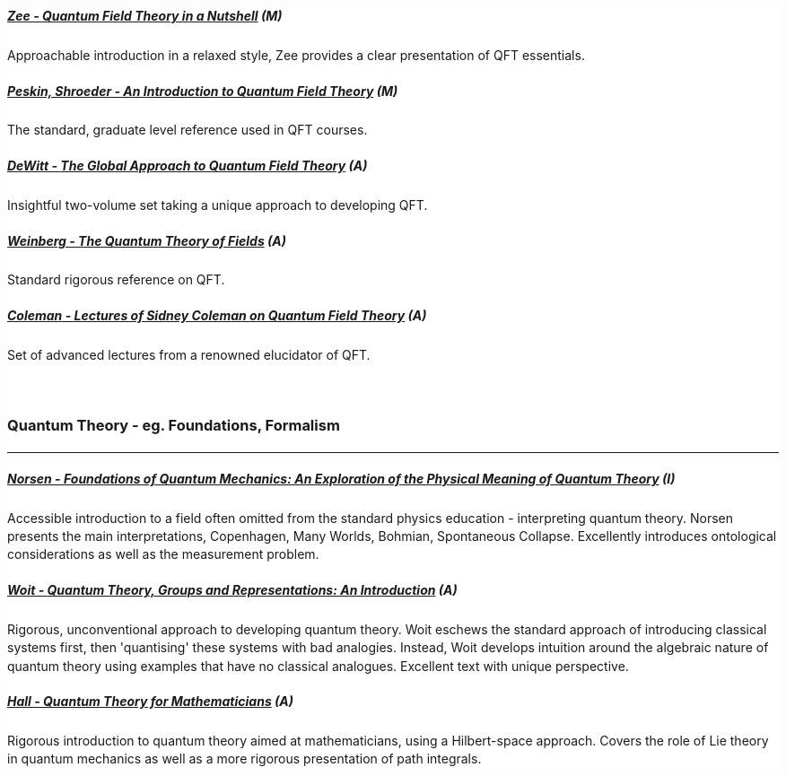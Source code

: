 ##### [Zee - _Quantum Field Theory in a Nutshell_](https://amzn.to/2LAQ5Cj) (M)

Approachable introduction in a relaxed style, Zee provides a clear presentation of QFT essentials.

##### [Peskin, Shroeder - _An Introduction to Quantum Field Theory_](https://amzn.to/3A8iZ1o) (M)

The standard, graduate level reference used in QFT courses.

##### [DeWitt - _The Global Approach to Quantum Field Theory_](https://amzn.to/3k2pyNe) (A)

Insightful two-volume set taking a unique approach to developing QFT.

##### [Weinberg - _The Quantum Theory of Fields_](https://amzn.to/391bltK) (A)

Standard rigorous reference on QFT.

##### [Coleman - _Lectures of Sidney Coleman on Quantum Field Theory_](https://amzn.to/3k1Mz2I) (A)

Set of advanced lectures from a renowned elucidator of QFT.

<br>

### Quantum Theory - eg. Foundations, Formalism
<hr>

##### [Norsen - _Foundations of Quantum Mechanics: An Exploration of the Physical Meaning of Quantum Theory_](https://amzn.to/3E96yos) (I)

Accessible introduction to a field often omitted from the standard physics education - interpreting quantum theory. Norsen presents
the main interpretations, Copenhagen, Many Worlds, Bohmian, Spontaneous Collapse. Excellently introduces ontological considerations
as well as the measurement problem.

##### [Woit - _Quantum Theory, Groups and Representations: An Introduction_](https://amzn.to/3Eced59) (A)

Rigorous, unconventional approach to developing quantum theory. Woit eschews the standard approach of introducing classical
systems first, then 'quantising' these systems with bad analogies. Instead, Woit develops intuition around the algebraic
nature of quantum theory using examples that have no classical analogues. Excellent text with unique perspective.

##### [Hall - _Quantum Theory for Mathematicians_](https://amzn.to/3leLLam) (A)

Rigorous introduction to quantum theory aimed at mathematicians, using a Hilbert-space approach. Covers the role of Lie
theory in quantum mechanics as well as a more rigorous presentation of path integrals.
